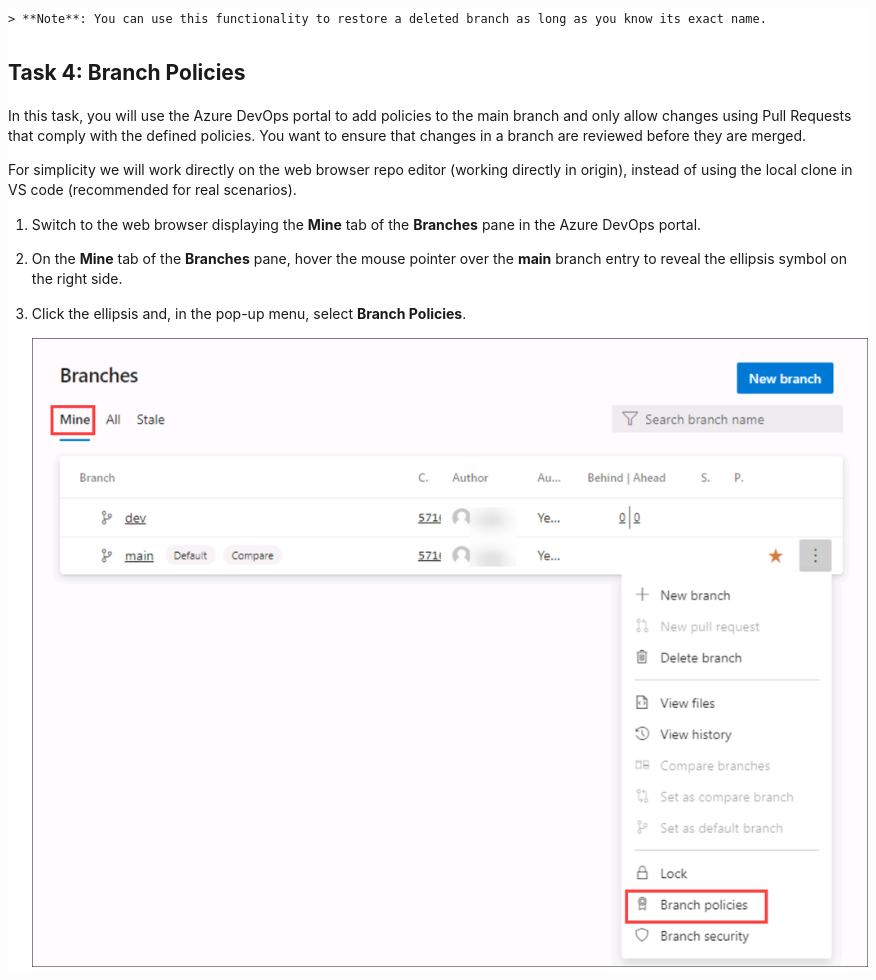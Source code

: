     > **Note**: You can use this functionality to restore a deleted branch as long as you know its exact name.

## Task 4: Branch Policies


In this task, you will use the Azure DevOps portal to add policies to the main branch and only allow changes using Pull Requests that comply with the defined policies. You want to ensure that changes in a branch are reviewed before they are merged.

For simplicity we will work directly on the web browser repo editor (working directly in origin), instead of using the local clone in VS code (recommended for real scenarios).

1. Switch to the web browser displaying the **Mine** tab of the **Branches** pane in the Azure DevOps portal.
1. On the **Mine** tab of the **Branches** pane, hover the mouse pointer over the **main** branch entry to reveal the ellipsis symbol on the right side.
1. Click the ellipsis and, in the pop-up menu, select **Branch Policies**.

    ![Branch Policies](images/az400_02-16.png)
